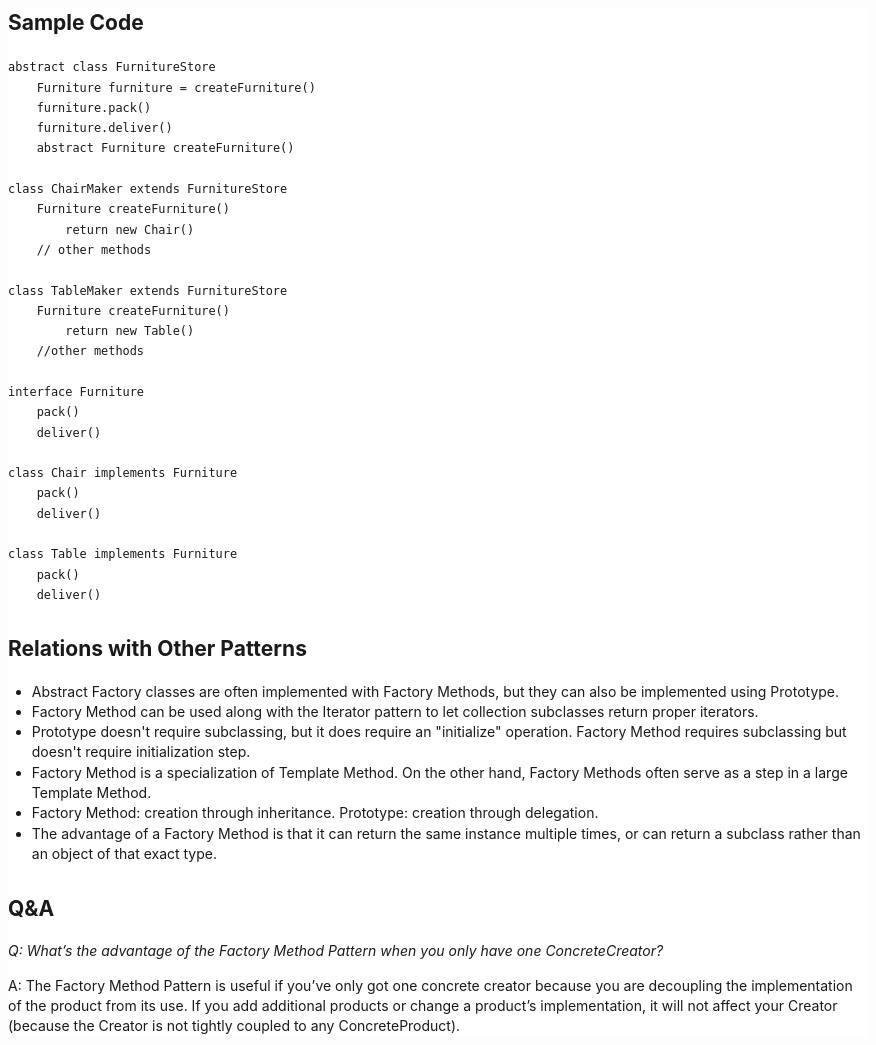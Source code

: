 ## Sample Code

```
abstract class FurnitureStore
    Furniture furniture = createFurniture()
    furniture.pack()
    furniture.deliver()
    abstract Furniture createFurniture()

class ChairMaker extends FurnitureStore
    Furniture createFurniture()
        return new Chair()
    // other methods

class TableMaker extends FurnitureStore
    Furniture createFurniture()
        return new Table()
    //other methods

interface Furniture
    pack()
    deliver()

class Chair implements Furniture
    pack()
    deliver()

class Table implements Furniture
    pack()
    deliver()
```

## Relations with Other Patterns

* Abstract Factory classes are often implemented with Factory Methods, but they can also be implemented using Prototype.
* Factory Method can be used along with the Iterator pattern to let collection subclasses return proper iterators.
* Prototype doesn't require subclassing, but it does require an "initialize" operation. Factory Method requires subclassing but doesn't require initialization step.
* Factory Method is a specialization of Template Method. On the other hand, Factory Methods often serve as a step in a large Template Method.
* Factory Method: creation through inheritance. Prototype: creation through delegation.
* The advantage of a Factory Method is that it can return the same instance multiple times, or can return a subclass rather than an object of that exact type.

## Q&A

*Q: What’s the advantage of the Factory Method Pattern when you only have one ConcreteCreator?*

A: The Factory Method Pattern is useful if you’ve only got one concrete creator because you are decoupling the implementation of the product from its use. If you add additional products or change a product’s implementation, it will not affect your Creator (because the Creator is not tightly coupled to any ConcreteProduct). 
